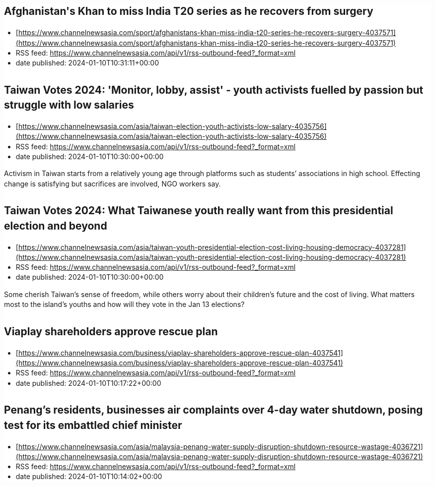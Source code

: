 

## Afghanistan's Khan to miss India T20 series as he recovers from surgery
 - [https://www.channelnewsasia.com/sport/afghanistans-khan-miss-india-t20-series-he-recovers-surgery-4037571](https://www.channelnewsasia.com/sport/afghanistans-khan-miss-india-t20-series-he-recovers-surgery-4037571)
 - RSS feed: https://www.channelnewsasia.com/api/v1/rss-outbound-feed?_format=xml
 - date published: 2024-01-10T10:31:11+00:00



## Taiwan Votes 2024: 'Monitor, lobby, assist' - youth activists fuelled by passion but struggle with low salaries
 - [https://www.channelnewsasia.com/asia/taiwan-election-youth-activists-low-salary-4035756](https://www.channelnewsasia.com/asia/taiwan-election-youth-activists-low-salary-4035756)
 - RSS feed: https://www.channelnewsasia.com/api/v1/rss-outbound-feed?_format=xml
 - date published: 2024-01-10T10:30:00+00:00

Activism in Taiwan starts from a relatively young age through platforms such as students’ associations in high school. Effecting change is satisfying but sacrifices are involved, NGO workers say.

## Taiwan Votes 2024: What Taiwanese youth really want from this presidential election and beyond
 - [https://www.channelnewsasia.com/asia/taiwan-youth-presidential-election-cost-living-housing-democracy-4037281](https://www.channelnewsasia.com/asia/taiwan-youth-presidential-election-cost-living-housing-democracy-4037281)
 - RSS feed: https://www.channelnewsasia.com/api/v1/rss-outbound-feed?_format=xml
 - date published: 2024-01-10T10:30:00+00:00

Some cherish Taiwan’s sense of freedom, while others worry about their children’s future and the cost of living. What matters most to the island’s youths and how will they vote in the Jan 13 elections?

## Viaplay shareholders approve rescue plan
 - [https://www.channelnewsasia.com/business/viaplay-shareholders-approve-rescue-plan-4037541](https://www.channelnewsasia.com/business/viaplay-shareholders-approve-rescue-plan-4037541)
 - RSS feed: https://www.channelnewsasia.com/api/v1/rss-outbound-feed?_format=xml
 - date published: 2024-01-10T10:17:22+00:00



## Penang’s residents, businesses air complaints over 4-day water shutdown, posing test for its embattled chief minister
 - [https://www.channelnewsasia.com/asia/malaysia-penang-water-supply-disruption-shutdown-resource-wastage-4036721](https://www.channelnewsasia.com/asia/malaysia-penang-water-supply-disruption-shutdown-resource-wastage-4036721)
 - RSS feed: https://www.channelnewsasia.com/api/v1/rss-outbound-feed?_format=xml
 - date published: 2024-01-10T10:14:02+00:00
